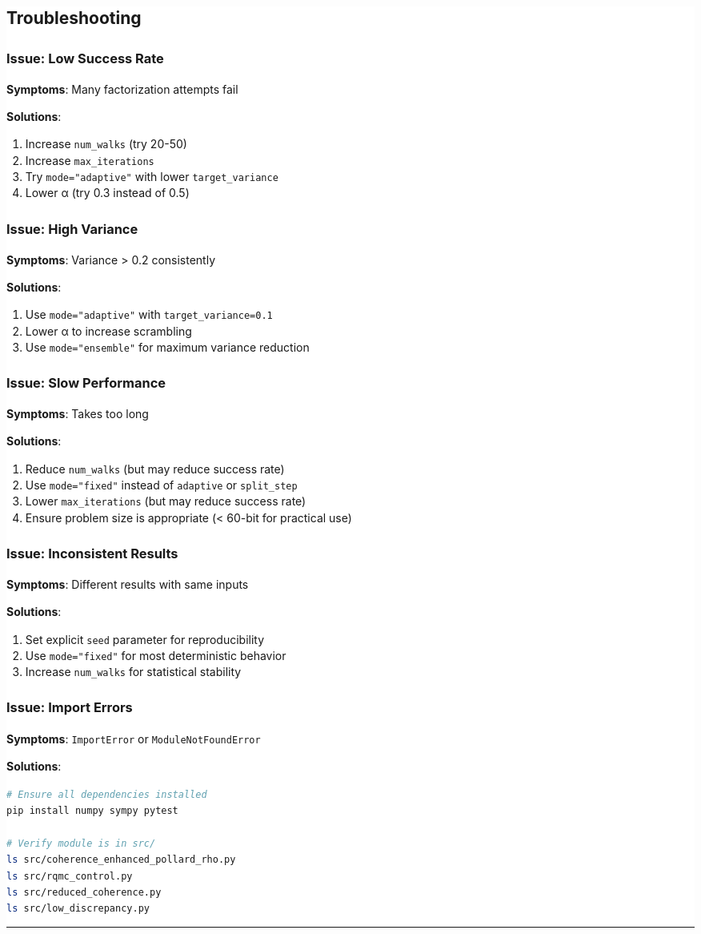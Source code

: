 
## Troubleshooting

### Issue: Low Success Rate

**Symptoms**: Many factorization attempts fail

**Solutions**:
1. Increase `num_walks` (try 20-50)
2. Increase `max_iterations`
3. Try `mode="adaptive"` with lower `target_variance`
4. Lower α (try 0.3 instead of 0.5)

### Issue: High Variance

**Symptoms**: Variance > 0.2 consistently

**Solutions**:
1. Use `mode="adaptive"` with `target_variance=0.1`
2. Lower α to increase scrambling
3. Use `mode="ensemble"` for maximum variance reduction

### Issue: Slow Performance

**Symptoms**: Takes too long

**Solutions**:
1. Reduce `num_walks` (but may reduce success rate)
2. Use `mode="fixed"` instead of `adaptive` or `split_step`
3. Lower `max_iterations` (but may reduce success rate)
4. Ensure problem size is appropriate (< 60-bit for practical use)

### Issue: Inconsistent Results

**Symptoms**: Different results with same inputs

**Solutions**:
1. Set explicit `seed` parameter for reproducibility
2. Use `mode="fixed"` for most deterministic behavior
3. Increase `num_walks` for statistical stability

### Issue: Import Errors

**Symptoms**: `ImportError` or `ModuleNotFoundError`

**Solutions**:
```bash
# Ensure all dependencies installed
pip install numpy sympy pytest

# Verify module is in src/
ls src/coherence_enhanced_pollard_rho.py
ls src/rqmc_control.py
ls src/reduced_coherence.py
ls src/low_discrepancy.py
```

---
